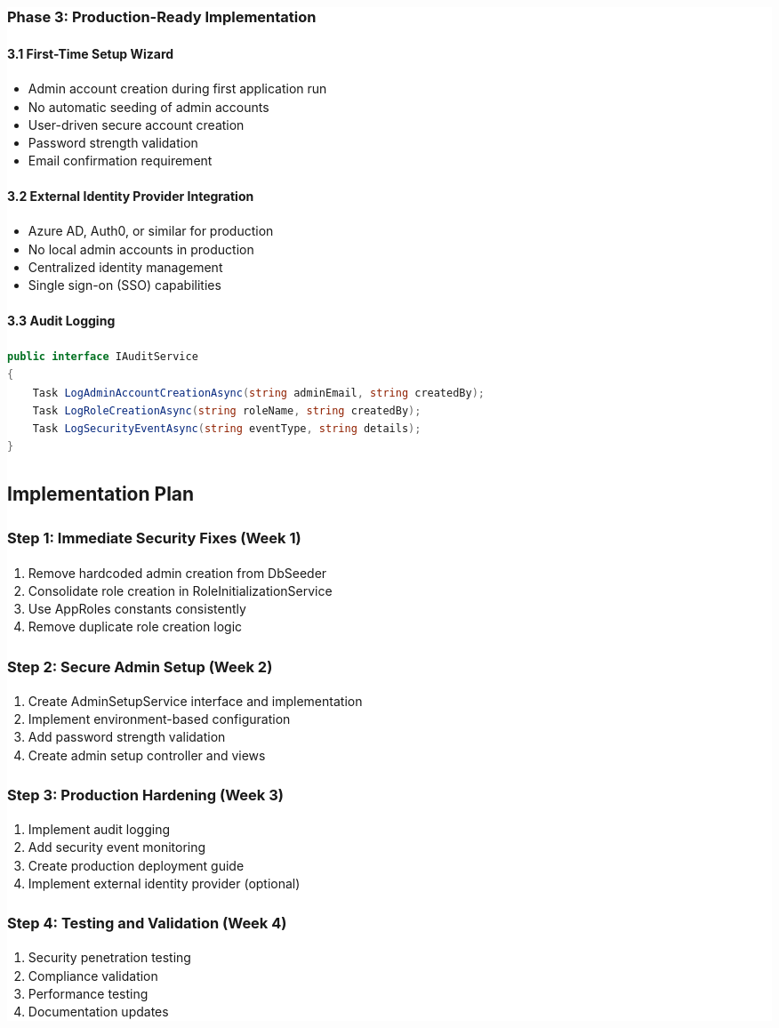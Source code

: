 ### Phase 3: Production-Ready Implementation

#### 3.1 First-Time Setup Wizard
- Admin account creation during first application run
- No automatic seeding of admin accounts
- User-driven secure account creation
- Password strength validation
- Email confirmation requirement

#### 3.2 External Identity Provider Integration
- Azure AD, Auth0, or similar for production
- No local admin accounts in production
- Centralized identity management
- Single sign-on (SSO) capabilities

#### 3.3 Audit Logging
```csharp
public interface IAuditService
{
    Task LogAdminAccountCreationAsync(string adminEmail, string createdBy);
    Task LogRoleCreationAsync(string roleName, string createdBy);
    Task LogSecurityEventAsync(string eventType, string details);
}
```

## Implementation Plan

### Step 1: Immediate Security Fixes (Week 1)
1. Remove hardcoded admin creation from DbSeeder
2. Consolidate role creation in RoleInitializationService
3. Use AppRoles constants consistently
4. Remove duplicate role creation logic

### Step 2: Secure Admin Setup (Week 2)
1. Create AdminSetupService interface and implementation
2. Implement environment-based configuration
3. Add password strength validation
4. Create admin setup controller and views

### Step 3: Production Hardening (Week 3)
1. Implement audit logging
2. Add security event monitoring
3. Create production deployment guide
4. Implement external identity provider (optional)

### Step 4: Testing and Validation (Week 4)
1. Security penetration testing
2. Compliance validation
3. Performance testing
4. Documentation updates
